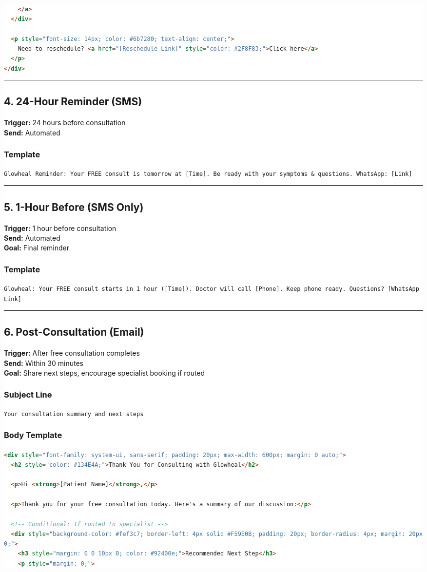 ```html
    </a>
  </div>
  
  <p style="font-size: 14px; color: #6b7280; text-align: center;">
    Need to reschedule? <a href="[Reschedule Link]" style="color: #2F8F83;">Click here</a>
  </p>
</div>
```

---

## 4. 24-Hour Reminder (SMS)

**Trigger:** 24 hours before consultation  
**Send:** Automated

### Template
```
Glowheal Reminder: Your FREE consult is tomorrow at [Time]. Be ready with your symptoms & questions. WhatsApp: [Link]
```

---

## 5. 1-Hour Before (SMS Only)

**Trigger:** 1 hour before consultation  
**Send:** Automated  
**Goal:** Final reminder

### Template
```
Glowheal: Your FREE consult starts in 1 hour ([Time]). Doctor will call [Phone]. Keep phone ready. Questions? [WhatsApp Link]
```

---

## 6. Post-Consultation (Email)

**Trigger:** After free consultation completes  
**Send:** Within 30 minutes  
**Goal:** Share next steps, encourage specialist booking if routed

### Subject Line
```
Your consultation summary and next steps
```

### Body Template
```html
<div style="font-family: system-ui, sans-serif; padding: 20px; max-width: 600px; margin: 0 auto;">
  <h2 style="color: #134E4A;">Thank You for Consulting with Glowheal</h2>
  
  <p>Hi <strong>[Patient Name]</strong>,</p>
  
  <p>Thank you for your free consultation today. Here's a summary of our discussion:</p>
  
  <!-- Conditional: If routed to specialist -->
  <div style="background-color: #fef3c7; border-left: 4px solid #F59E0B; padding: 20px; border-radius: 4px; margin: 20px 0;">
    <h3 style="margin: 0 0 10px 0; color: #92400e;">Recommended Next Step</h3>
    <p style="margin: 0;">
```